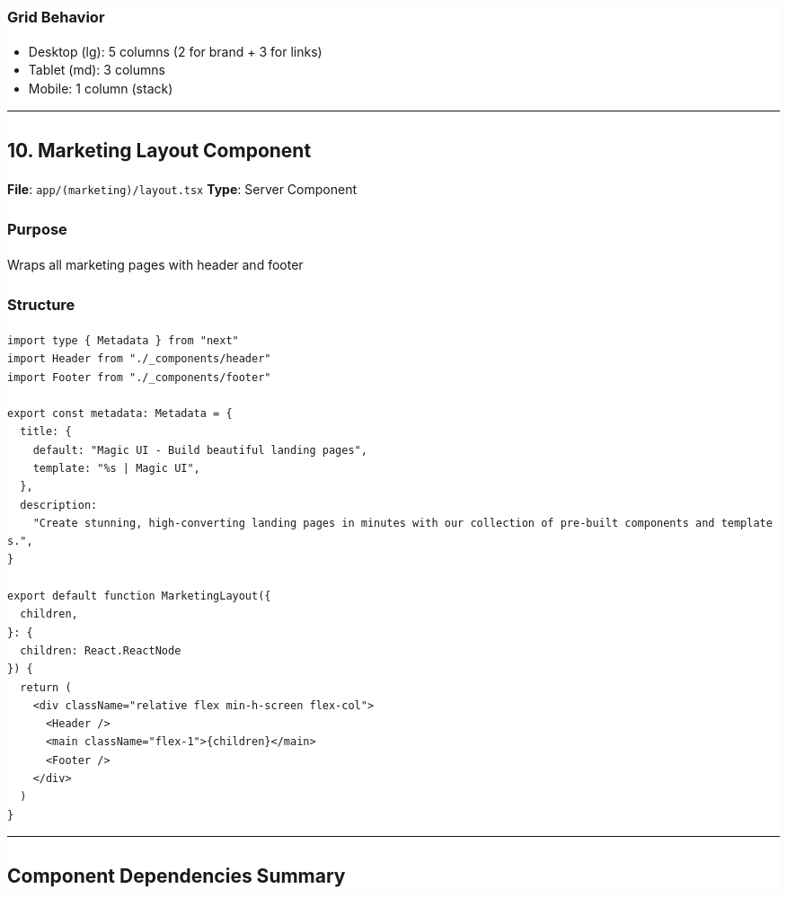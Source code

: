```tsx
```

### Grid Behavior
- Desktop (lg): 5 columns (2 for brand + 3 for links)
- Tablet (md): 3 columns
- Mobile: 1 column (stack)

---

## 10. Marketing Layout Component

**File**: `app/(marketing)/layout.tsx`
**Type**: Server Component

### Purpose
Wraps all marketing pages with header and footer

### Structure
```tsx
import type { Metadata } from "next"
import Header from "./_components/header"
import Footer from "./_components/footer"

export const metadata: Metadata = {
  title: {
    default: "Magic UI - Build beautiful landing pages",
    template: "%s | Magic UI",
  },
  description:
    "Create stunning, high-converting landing pages in minutes with our collection of pre-built components and templates.",
}

export default function MarketingLayout({
  children,
}: {
  children: React.ReactNode
}) {
  return (
    <div className="relative flex min-h-screen flex-col">
      <Header />
      <main className="flex-1">{children}</main>
      <Footer />
    </div>
  )
}
```

---

## Component Dependencies Summary
